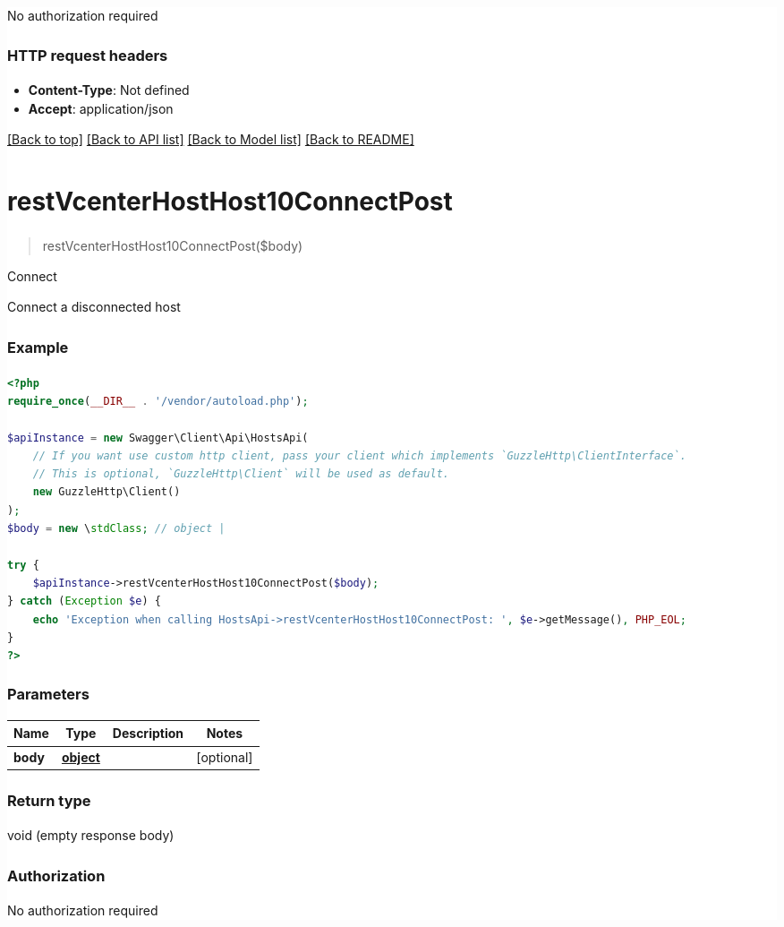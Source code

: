 No authorization required

### HTTP request headers

 - **Content-Type**: Not defined
 - **Accept**: application/json

[[Back to top]](#) [[Back to API list]](../../README.md#documentation-for-api-endpoints) [[Back to Model list]](../../README.md#documentation-for-models) [[Back to README]](../../README.md)

# **restVcenterHostHost10ConnectPost**
> restVcenterHostHost10ConnectPost($body)

Connect

Connect a disconnected host

### Example
```php
<?php
require_once(__DIR__ . '/vendor/autoload.php');

$apiInstance = new Swagger\Client\Api\HostsApi(
    // If you want use custom http client, pass your client which implements `GuzzleHttp\ClientInterface`.
    // This is optional, `GuzzleHttp\Client` will be used as default.
    new GuzzleHttp\Client()
);
$body = new \stdClass; // object | 

try {
    $apiInstance->restVcenterHostHost10ConnectPost($body);
} catch (Exception $e) {
    echo 'Exception when calling HostsApi->restVcenterHostHost10ConnectPost: ', $e->getMessage(), PHP_EOL;
}
?>
```

### Parameters

Name | Type | Description  | Notes
------------- | ------------- | ------------- | -------------
 **body** | [**object**](../Model/object.md)|  | [optional]

### Return type

void (empty response body)

### Authorization

No authorization required

